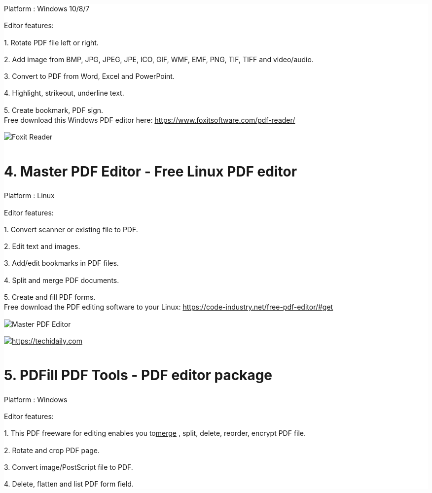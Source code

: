 Platform : Windows 10/8/7

Editor features:

1\. Rotate PDF file left or right.

 2\. Add image from BMP, JPG, JPEG, JPE, ICO, GIF, WMF, EMF, PNG, TIF, TIFF and video/audio.

3\. Convert to PDF from Word, Excel and PowerPoint.

4\. Highlight, strikeout, underline text.

 5\. Create bookmark, PDF sign.  
 Free download this Windows PDF editor here: <https://www.foxitsoftware.com/pdf-reader/>

![Foxit Reader](https://www.aiseesoft.com/images/article/best-free-pdf-editor/foxit-reader.jpg)

# 4\. Master PDF Editor - Free Linux PDF editor

Platform : Linux

Editor features:

1\. Convert scanner or existing file to PDF.

2\. Edit text and images.

3\. Add/edit bookmarks in PDF files.

4\. Split and merge PDF documents.

 5\. Create and fill PDF forms.  
 Free download the PDF editing software to your Linux: <https://code-industry.net/free-pdf-editor/#get>

![Master PDF Editor](https://www.aiseesoft.com/images/article/best-free-pdf-editor/master-pdf-editor.jpg)


<a href="https://imp.i357552.net/c/5597632/1001453/11832" target="_top" id="1001453">
  <img src="//a.impactradius-go.com/display-ad/11832-1001453" border="0" alt="https://techidaily.com" width="728" height="90"/>
</a>
<img height="0" width="0" src="https://imp.i357552.net/i/5597632/1001453/11832" style="position:absolute;visibility:hidden;" border="0" />

# 5\. PDFill PDF Tools - PDF editor package

Platform : Windows

Editor features:

 1\. This PDF freeware for editing enables you to[merge](https://tools.techidaily.com/) , split, delete, reorder, encrypt PDF file.

2\. Rotate and crop PDF page.

3\. Convert image/PostScript file to PDF.

4\. Delete, flatten and list PDF form field.
